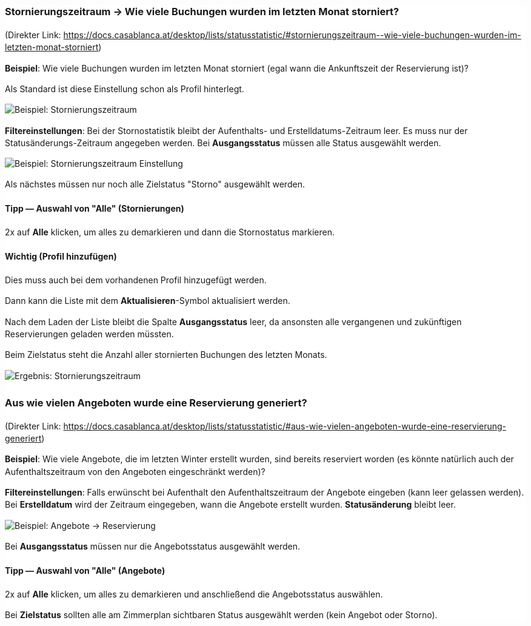 ### Stornierungszeitraum → Wie viele Buchungen wurden im letzten Monat storniert?
(Direkter Link: https://docs.casablanca.at/desktop/lists/statusstatistic/#stornierungszeitraum--wie-viele-buchungen-wurden-im-letzten-monat-storniert)

**Beispiel**: Wie viele Buchungen wurden im letzten Monat storniert (egal wann die Ankunftszeit der Reservierung ist)?

Als Standard ist diese Einstellung schon als Profil hinterlegt.

![Beispiel: Stornierungszeitraum](https://docs.casablanca.at/assets/images/bsp2-fc5d69f594a19e75556ad46963aef1e2.png "Statusstatistik Beispiel")

**Filtereinstellungen**: Bei der Stornostatistik bleibt der Aufenthalts- und Erstelldatums-Zeitraum leer. Es muss nur der Statusänderungs-Zeitraum angegeben werden. Bei **Ausgangsstatus** müssen alle Status ausgewählt werden.

![Beispiel: Stornierungszeitraum Einstellung](https://docs.casablanca.at/assets/images/bsp2a-b368df92267264e71d24c99e3e4f38a1.png "Statusstatistik Beispiel")

Als nächstes müssen nur noch alle Zielstatus "Storno" ausgewählt werden.

#### Tipp — Auswahl von "Alle" (Stornierungen)
2x auf **Alle** klicken, um alles zu demarkieren und dann die Stornostatus markieren.

#### Wichtig (Profil hinzufügen)
Dies muss auch bei dem vorhandenen Profil hinzugefügt werden.

Dann kann die Liste mit dem **Aktualisieren**-Symbol aktualisiert werden.

Nach dem Laden der Liste bleibt die Spalte **Ausgangsstatus** leer, da ansonsten alle vergangenen und zukünftigen Reservierungen geladen werden müssten.

Beim Zielstatus steht die Anzahl aller stornierten Buchungen des letzten Monats.

![Ergebnis: Stornierungszeitraum](https://docs.casablanca.at/assets/images/bsp2b-ecec7a015fdf4d4949c5a652df6fe031.png "Statusstatistik Beispiel")

### Aus wie vielen Angeboten wurde eine Reservierung generiert?
(Direkter Link: https://docs.casablanca.at/desktop/lists/statusstatistic/#aus-wie-vielen-angeboten-wurde-eine-reservierung-generiert)

**Beispiel**: Wie viele Angebote, die im letzten Winter erstellt wurden, sind bereits reserviert worden (es könnte natürlich auch der Aufenthaltszeitraum von den Angeboten eingeschränkt werden)?

**Filtereinstellungen**: Falls erwünscht bei Aufenthalt den Aufenthaltszeitraum der Angebote eingeben (kann leer gelassen werden). Bei **Erstelldatum** wird der Zeitraum eingegeben, wann die Angebote erstellt wurden. **Statusänderung** bleibt leer.

![Beispiel: Angebote → Reservierung](https://docs.casablanca.at/assets/images/bsp3-02980417a765656c34cc4d1ba29b66f6.png "Statusstatistik Beispiel")

Bei **Ausgangsstatus** müssen nur die Angebotsstatus ausgewählt werden.

#### Tipp — Auswahl von "Alle" (Angebote)
2x auf **Alle** klicken, um alles zu demarkieren und anschließend die Angebotsstatus auswählen.

Bei **Zielstatus** sollten alle am Zimmerplan sichtbaren Status ausgewählt werden (kein Angebot oder Storno).
